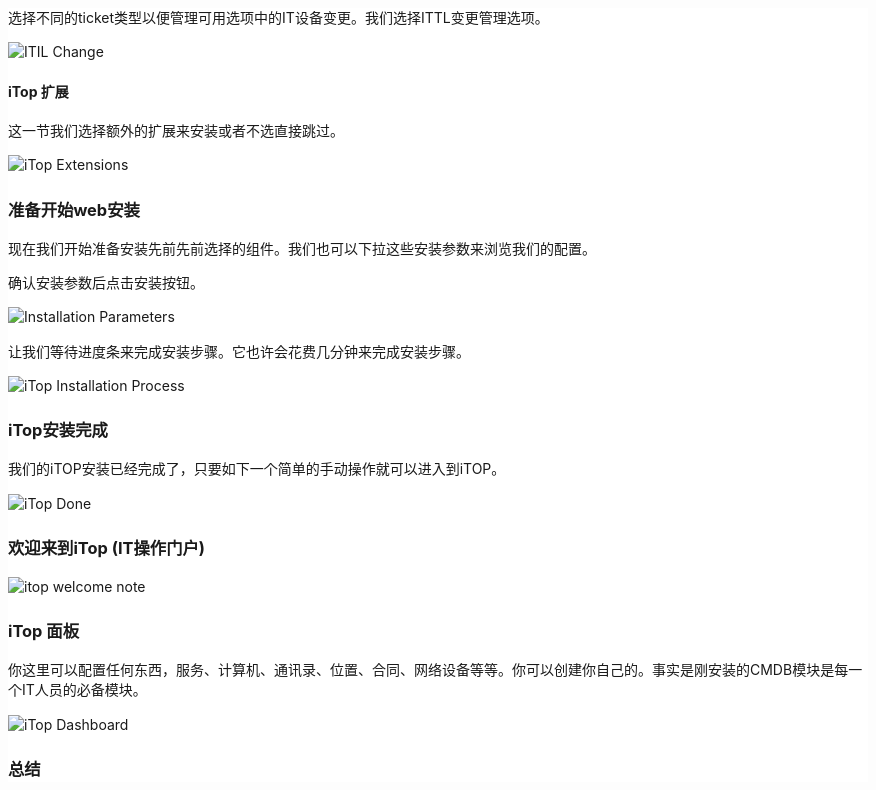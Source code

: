 
选择不同的ticket类型以便管理可用选项中的IT设备变更。我们选择ITTL变更管理选项。


![ITIL Change](/data/attachment/album/201509/09/212412dq59q8zqwq58muqq.png)


#### iTop 扩展


这一节我们选择额外的扩展来安装或者不选直接跳过。


![iTop Extensions](/data/attachment/album/201509/09/212416qyp3d3dtdep3p3zl.png)


### 准备开始web安装


现在我们开始准备安装先前先前选择的组件。我们也可以下拉这些安装参数来浏览我们的配置。


确认安装参数后点击安装按钮。


![Installation Parameters](/data/attachment/album/201509/09/212419wqkkqpox90cvcv0v.png)


让我们等待进度条来完成安装步骤。它也许会花费几分钟来完成安装步骤。


![iTop Installation Process](/data/attachment/album/201509/09/212420acbjrkgqaj9lcreg.png)


### iTop安装完成


我们的iTOP安装已经完成了，只要如下一个简单的手动操作就可以进入到iTOP。


![iTop Done](/data/attachment/album/201509/09/212426j14yeh55it4iceil.png)


### 欢迎来到iTop (IT操作门户)


![itop welcome note](/data/attachment/album/201509/09/212429zjh6fz2vs83jv8a0.png)


### iTop 面板


你这里可以配置任何东西，服务、计算机、通讯录、位置、合同、网络设备等等。你可以创建你自己的。事实是刚安装的CMDB模块是每一个IT人员的必备模块。


![iTop Dashboard](/data/attachment/album/201509/09/212434fsho0ouu0r1o0ia0.png)


### 总结

